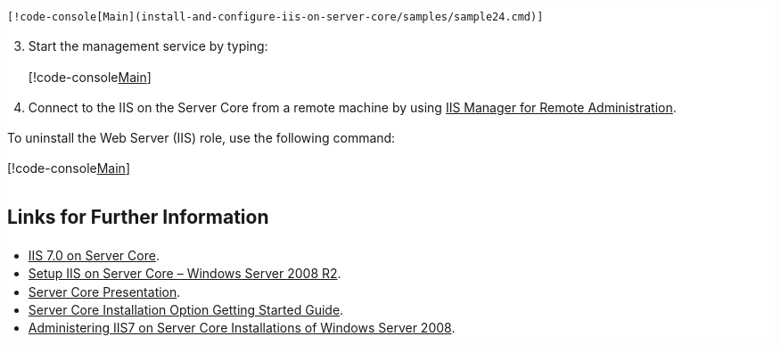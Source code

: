     [!code-console[Main](install-and-configure-iis-on-server-core/samples/sample24.cmd)]
3. Start the management service by typing:  

    [!code-console[Main](install-and-configure-iis-on-server-core/samples/sample25.cmd)]
4. Connect to the IIS on the Server Core from a remote machine by using [IIS Manager for Remote Administration](https://www.iis.net/downloads?tabid=34&g=6&i=1626 "IIS Remote Manager").

To uninstall the Web Server (IIS) role, use the following command:

[!code-console[Main](install-and-configure-iis-on-server-core/samples/sample26.cmd)]

## Links for Further Information

- [IIS 7.0 on Server Core](../../manage/working-with-server-core/iis-70-on-server-core.md).
- [Setup IIS on Server Core – Windows Server 2008 R2](https://blogs.iis.net/ruslany/archive/2009/02/26/setup-iis-on-server-core-windows-server-2008-r2.aspx).
- [Server Core Presentation](https://download.microsoft.com/download/6/3/5/6350896f-1e08-440b-9f24-d50f5e9b2390/ServerCoredeepdive.ppt).
- [Server Core Installation Option Getting Started Guide](https://technet.microsoft.com/library/cc753802(WS.10).aspx).
- [Administering IIS7 on Server Core Installations of Windows Server 2008](https://blogs.iis.net/metegokt/archive/2007/06/26/administering-iis7-on-server-core-installations-of-windows-server-2008.aspx).
